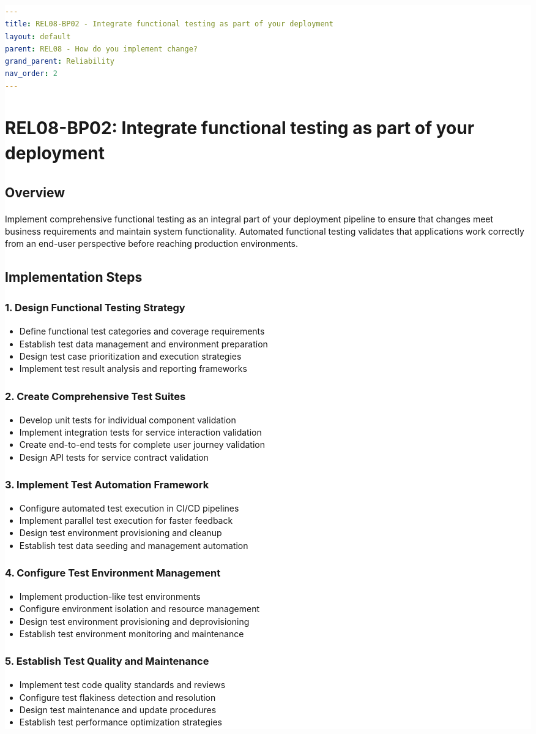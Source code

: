 ```yaml
---
title: REL08-BP02 - Integrate functional testing as part of your deployment
layout: default
parent: REL08 - How do you implement change?
grand_parent: Reliability
nav_order: 2
---
```


# REL08-BP02: Integrate functional testing as part of your deployment

## Overview

Implement comprehensive functional testing as an integral part of your deployment pipeline to ensure that changes meet business requirements and maintain system functionality. Automated functional testing validates that applications work correctly from an end-user perspective before reaching production environments.

## Implementation Steps

### 1. Design Functional Testing Strategy
- Define functional test categories and coverage requirements
- Establish test data management and environment preparation
- Design test case prioritization and execution strategies
- Implement test result analysis and reporting frameworks

### 2. Create Comprehensive Test Suites
- Develop unit tests for individual component validation
- Implement integration tests for service interaction validation
- Create end-to-end tests for complete user journey validation
- Design API tests for service contract validation

### 3. Implement Test Automation Framework
- Configure automated test execution in CI/CD pipelines
- Implement parallel test execution for faster feedback
- Design test environment provisioning and cleanup
- Establish test data seeding and management automation

### 4. Configure Test Environment Management
- Implement production-like test environments
- Configure environment isolation and resource management
- Design test environment provisioning and deprovisioning
- Establish test environment monitoring and maintenance

### 5. Establish Test Quality and Maintenance
- Implement test code quality standards and reviews
- Configure test flakiness detection and resolution
- Design test maintenance and update procedures
- Establish test performance optimization strategies
